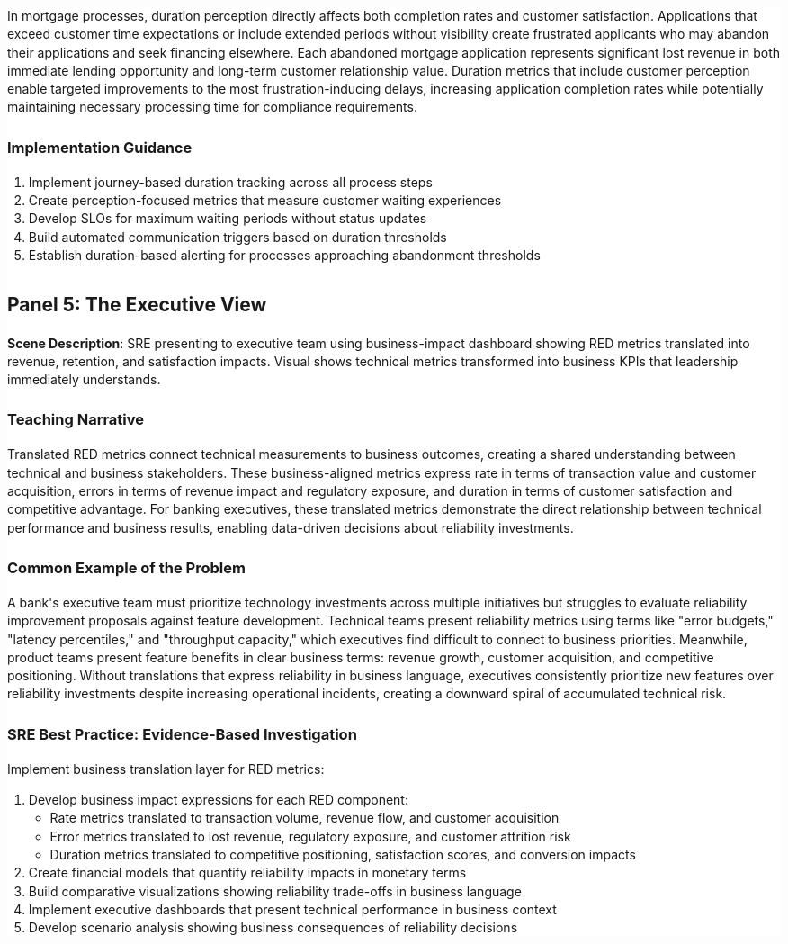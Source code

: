 In mortgage processes, duration perception directly affects both completion rates and customer satisfaction. Applications that exceed customer time expectations or include extended periods without visibility create frustrated applicants who may abandon their applications and seek financing elsewhere. Each abandoned mortgage application represents significant lost revenue in both immediate lending opportunity and long-term customer relationship value. Duration metrics that include customer perception enable targeted improvements to the most frustration-inducing delays, increasing application completion rates while potentially maintaining necessary processing time for compliance requirements.

### Implementation Guidance

1. Implement journey-based duration tracking across all process steps
2. Create perception-focused metrics that measure customer waiting experiences
3. Develop SLOs for maximum waiting periods without status updates
4. Build automated communication triggers based on duration thresholds
5. Establish duration-based alerting for processes approaching abandonment thresholds

## Panel 5: The Executive View

**Scene Description**: SRE presenting to executive team using business-impact dashboard showing RED metrics translated into revenue, retention, and satisfaction impacts. Visual shows technical metrics transformed into business KPIs that leadership immediately understands.

### Teaching Narrative

Translated RED metrics connect technical measurements to business outcomes, creating a shared understanding between technical and business stakeholders. These business-aligned metrics express rate in terms of transaction value and customer acquisition, errors in terms of revenue impact and regulatory exposure, and duration in terms of customer satisfaction and competitive advantage. For banking executives, these translated metrics demonstrate the direct relationship between technical performance and business results, enabling data-driven decisions about reliability investments.

### Common Example of the Problem

A bank's executive team must prioritize technology investments across multiple initiatives but struggles to evaluate reliability improvement proposals against feature development. Technical teams present reliability metrics using terms like "error budgets," "latency percentiles," and "throughput capacity," which executives find difficult to connect to business priorities. Meanwhile, product teams present feature benefits in clear business terms: revenue growth, customer acquisition, and competitive positioning. Without translations that express reliability in business language, executives consistently prioritize new features over reliability investments despite increasing operational incidents, creating a downward spiral of accumulated technical risk.

### SRE Best Practice: Evidence-Based Investigation

Implement business translation layer for RED metrics:

1. Develop business impact expressions for each RED component:
   - Rate metrics translated to transaction volume, revenue flow, and customer acquisition
   - Error metrics translated to lost revenue, regulatory exposure, and customer attrition risk
   - Duration metrics translated to competitive positioning, satisfaction scores, and conversion impacts
2. Create financial models that quantify reliability impacts in monetary terms
3. Build comparative visualizations showing reliability trade-offs in business language
4. Implement executive dashboards that present technical performance in business context
5. Develop scenario analysis showing business consequences of reliability decisions
